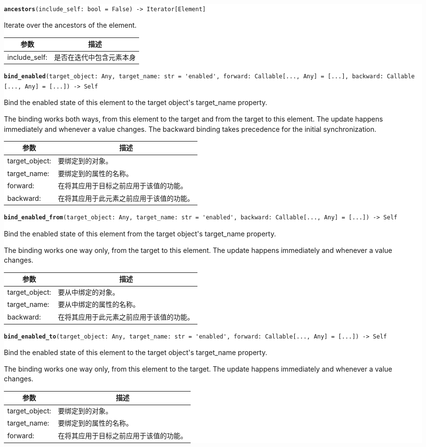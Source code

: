 **`ancestors`**`(include_self: bool = False) -> Iterator[Element]`

Iterate over the ancestors of the element.

|  参数 | 描述 |
| --- | --- |
| include_self: | 是否在迭代中包含元素本身 |

**`bind_enabled`**`(target_object: Any, target_name: str = 'enabled', forward: Callable[..., Any] = [...], backward: Callable[..., Any] = [...]) -> Self`

Bind the enabled state of this element to the target object's target_name property.

The binding works both ways, from this element to the target and from the target to this element.
The update happens immediately and whenever a value changes.
The backward binding takes precedence for the initial synchronization.

|  参数 | 描述 |
| --- | --- |
| target_object: | 要绑定到的对象。 |
| target_name: | 要绑定到的属性的名称。 |
| forward: | 在将其应用于目标之前应用于该值的功能。 |
| backward: | 在将其应用于此元素之前应用于该值的功能。 |

**`bind_enabled_from`**`(target_object: Any, target_name: str = 'enabled', backward: Callable[..., Any] = [...]) -> Self`

Bind the enabled state of this element from the target object's target_name property.

The binding works one way only, from the target to this element.
The update happens immediately and whenever a value changes.

|  参数 | 描述 |
| --- | --- |
| target_object: | 要从中绑定的对象。 |
| target_name: | 要从中绑定的属性的名称。 |
| backward: | 在将其应用于此元素之前应用于该值的功能。 |

**`bind_enabled_to`**`(target_object: Any, target_name: str = 'enabled', forward: Callable[..., Any] = [...]) -> Self`

Bind the enabled state of this element to the target object's target_name property.

The binding works one way only, from this element to the target.
The update happens immediately and whenever a value changes.

|  参数 | 描述 |
| --- | --- |
| target_object: | 要绑定到的对象。 |
| target_name: | 要绑定到的属性的名称。 |
| forward: | 在将其应用于目标之前应用于该值的功能。 |
